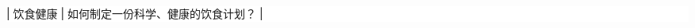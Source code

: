 | 饮食健康 | 如何制定一份科学、健康的饮食计划？                                                                                                                                                                                                                                                                                                                                                                                                                                                                                                                                                                                                                                                                                                                                                                                                                                                                                                                                                                                                                                                                                                                                                                                                                                                                                                                                                                                                                                                                                                                                                                                                                                                                                                                                                                                                                                                                                                                                                                                                                                                                                                                                                                                                                                                                                                                                                                                                                                                                                                                                                                                                                                                                                                                                                                                                                                                                                                                                                                                                                                                                                                                                                                                                                                                                                                                                                                                                                                                                                                                                                                                                                                                                                                                                                                                                                                                                                      |